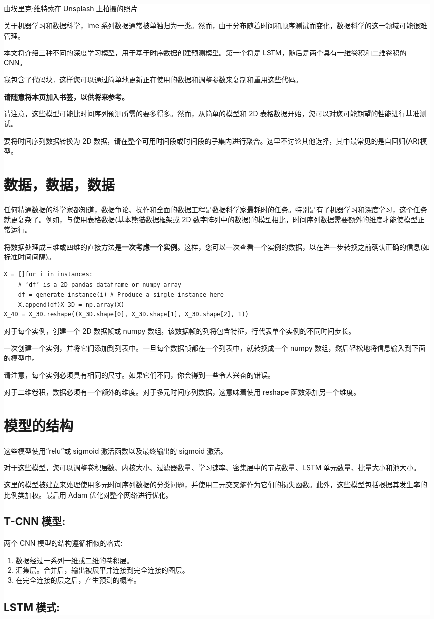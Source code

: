 由[埃里克·维特索](https://unsplash.com/@ewitsoe?utm_source=medium&utm_medium=referral)在 [Unsplash](https://unsplash.com?utm_source=medium&utm_medium=referral) 上拍摄的照片

关于机器学习和数据科学，ime 系列数据通常被单独归为一类。然而，由于分布随着时间和顺序测试而变化，数据科学的这一领域可能很难管理。

本文将介绍三种不同的深度学习模型，用于基于时序数据创建预测模型。第一个将是 LSTM，随后是两个具有一维卷积和二维卷积的 CNN。

我包含了代码块，这样您可以通过简单地更新正在使用的数据和调整参数来复制和重用这些代码。

**请随意将本页加入书签，以供将来参考。**

请注意，这些模型可能比时间序列预测所需的要多得多。然而，从简单的模型和 2D 表格数据开始，您可以对您可能期望的性能进行基准测试。

要将时间序列数据转换为 2D 数据，请在整个可用时间段或时间段的子集内进行聚合。这里不讨论其他选择，其中最常见的是自回归(AR)模型。

# 数据，数据，数据

任何精通数据的科学家都知道，数据争论、操作和全面的数据工程是数据科学家最耗时的任务。特别是有了机器学习和深度学习，这个任务就更复杂了。例如，与使用表格数据(基本熊猫数据框架或 2D 数字阵列中的数据)的模型相比，时间序列数据需要额外的维度才能使模型正常运行。

将数据处理成三维或四维的直接方法是**一次考虑一个实例**。这样，您可以一次查看一个实例的数据，以在进一步转换之前确认正确的信息(如标准时间间隔)。

```
X = []for i in instances:
    # ‘df’ is a 2D pandas dataframe or numpy array
    df = generate_instance(i) # Produce a single instance here
    X.append(df)X_3D = np.array(X)
X_4D = X_3D.reshape((X_3D.shape[0], X_3D.shape[1], X_3D.shape[2], 1))
```

对于每个实例，创建一个 2D 数据帧或 numpy 数组。该数据帧的列将包含特征，行代表单个实例的不同时间步长。

一次创建一个实例，并将它们添加到列表中。一旦每个数据帧都在一个列表中，就转换成一个 numpy 数组，然后轻松地将信息输入到下面的模型中。

请注意，每个实例必须具有相同的尺寸。如果它们不同，你会得到一些令人兴奋的错误。

对于二维卷积，数据必须有一个额外的维度。对于多元时间序列数据，这意味着使用 reshape 函数添加另一个维度。

# 模型的结构

这些模型使用“relu”或 sigmoid 激活函数以及最终输出的 sigmoid 激活。

对于这些模型，您可以调整卷积层数、内核大小、过滤器数量、学习速率、密集层中的节点数量、LSTM 单元数量、批量大小和池大小。

这里的模型被建立来处理使用多元时间序列数据的分类问题，并使用二元交叉熵作为它们的损失函数。此外，这些模型包括根据其发生率的比例类加权。最后用 Adam 优化对整个网络进行优化。

## T-CNN 模型:

两个 CNN 模型的结构遵循相似的格式:

1.  数据经过一系列一维或二维的卷积层。
2.  汇集层。合并后，输出被展平并连接到完全连接的图层。
3.  在完全连接的层之后，产生预测的概率。

## **LSTM 模式:**
